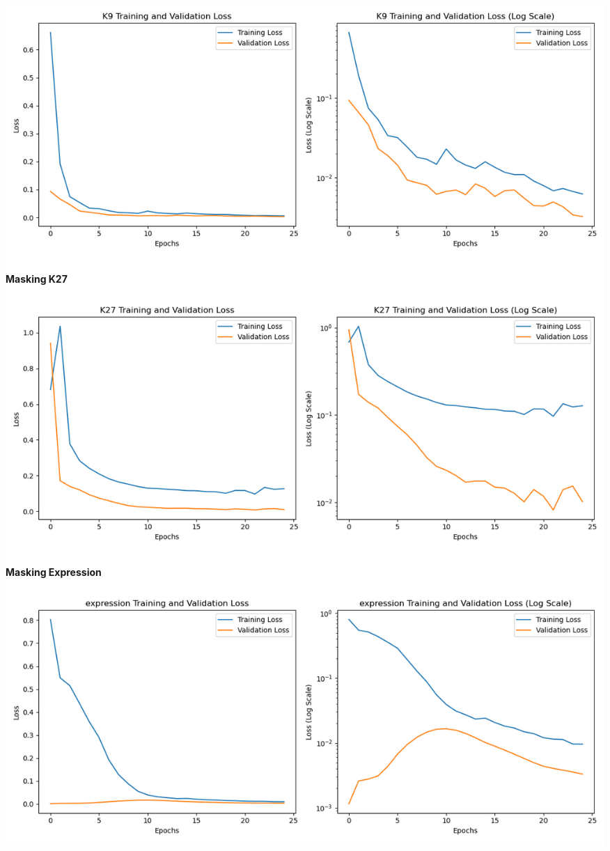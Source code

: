 ![VAE Fixed Mask K9](coding_size50/vae_mask_singlecat_K9_v1.png)


#### Masking K27
![VAE Fixed Mask K27](coding_size50/vae_mask_singlecat_K27_v1.png)


#### Masking Expression
![VAE Fixed Mask Expression](coding_size50/vae_mask_singlecat_expression_v1.png)
